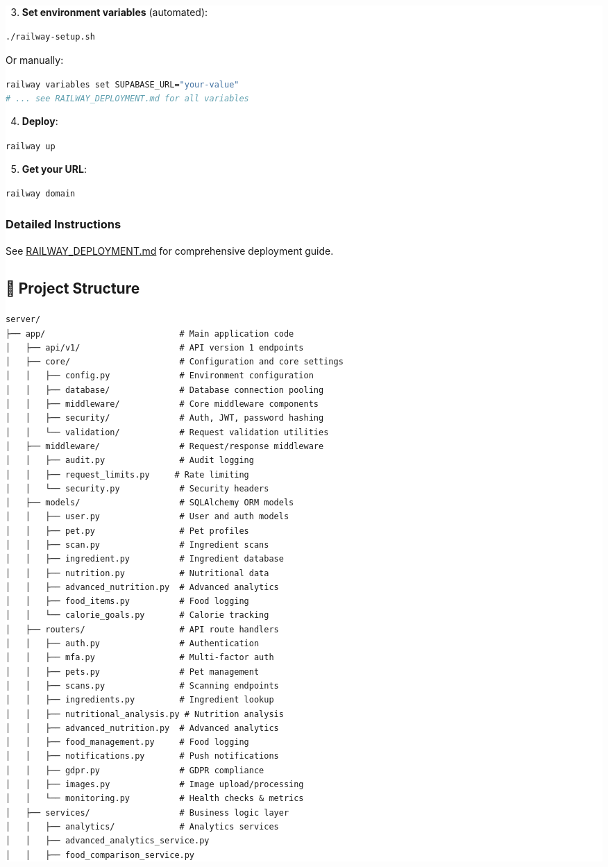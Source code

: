 3. **Set environment variables** (automated):
```bash
./railway-setup.sh
```

Or manually:
```bash
railway variables set SUPABASE_URL="your-value"
# ... see RAILWAY_DEPLOYMENT.md for all variables
```

4. **Deploy**:
```bash
railway up
```

5. **Get your URL**:
```bash
railway domain
```

### Detailed Instructions

See [RAILWAY_DEPLOYMENT.md](./RAILWAY_DEPLOYMENT.md) for comprehensive deployment guide.

## 📁 Project Structure

```
server/
├── app/                           # Main application code
│   ├── api/v1/                    # API version 1 endpoints
│   ├── core/                      # Configuration and core settings
│   │   ├── config.py              # Environment configuration
│   │   ├── database/              # Database connection pooling
│   │   ├── middleware/            # Core middleware components
│   │   ├── security/              # Auth, JWT, password hashing
│   │   └── validation/            # Request validation utilities
│   ├── middleware/                # Request/response middleware
│   │   ├── audit.py               # Audit logging
│   │   ├── request_limits.py     # Rate limiting
│   │   └── security.py            # Security headers
│   ├── models/                    # SQLAlchemy ORM models
│   │   ├── user.py                # User and auth models
│   │   ├── pet.py                 # Pet profiles
│   │   ├── scan.py                # Ingredient scans
│   │   ├── ingredient.py          # Ingredient database
│   │   ├── nutrition.py           # Nutritional data
│   │   ├── advanced_nutrition.py  # Advanced analytics
│   │   ├── food_items.py          # Food logging
│   │   └── calorie_goals.py       # Calorie tracking
│   ├── routers/                   # API route handlers
│   │   ├── auth.py                # Authentication
│   │   ├── mfa.py                 # Multi-factor auth
│   │   ├── pets.py                # Pet management
│   │   ├── scans.py               # Scanning endpoints
│   │   ├── ingredients.py         # Ingredient lookup
│   │   ├── nutritional_analysis.py # Nutrition analysis
│   │   ├── advanced_nutrition.py  # Advanced analytics
│   │   ├── food_management.py     # Food logging
│   │   ├── notifications.py       # Push notifications
│   │   ├── gdpr.py                # GDPR compliance
│   │   ├── images.py              # Image upload/processing
│   │   └── monitoring.py          # Health checks & metrics
│   ├── services/                  # Business logic layer
│   │   ├── analytics/             # Analytics services
│   │   ├── advanced_analytics_service.py
│   │   ├── food_comparison_service.py
```